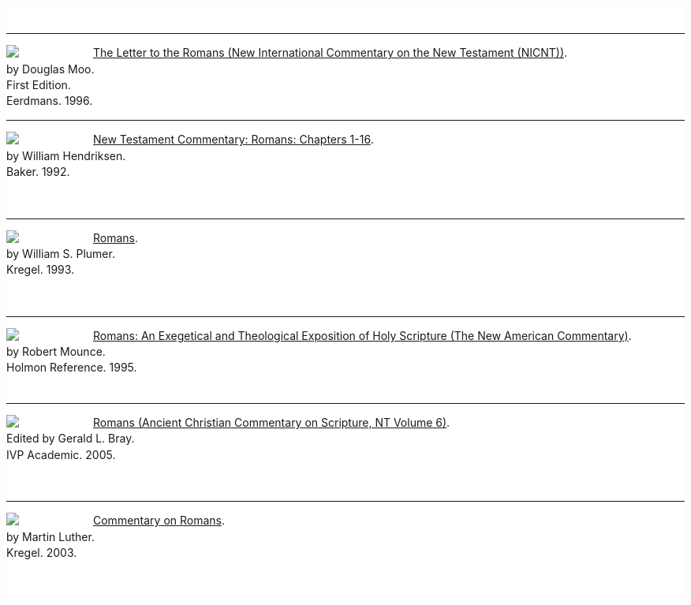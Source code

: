 &nbsp;

___

<p style="clear:both;">

[<img src="https://images-na.ssl-images-amazon.com/images/I/510tS0bc3jL._SX336_BO1,204,203,200_.jpg" align="left" width="100" style="padding-right: 10px" />The Letter to the Romans (New International Commentary on the New Testament (NICNT))](https://amzn.to/3tcauBO).  
by Douglas Moo.  
First Edition.  
Eerdmans. 1996.  

___

<p style="clear:both;">

[<img src="https://images-na.ssl-images-amazon.com/images/I/51JRo7sUdGL._SY291_BO1,204,203,200_QL40_FMwebp_.jpg" align="left" width="100" style="padding-right: 10px" />New Testament Commentary: Romans: Chapters 1-16](https://amzn.to/3zHvu4D).  
by William Hendriksen.  
Baker. 1992.  

&nbsp;

___

<p style="clear:both;">

[<img src="https://books.google.com/books/content?id=nn1EAAAACAAJ&printsec=frontcover&img=1&zoom=1&imgtk=AFLRE72sbduWDe-FDdpJWpEdxA39XGAk1Gn13nRRTn19x0PuOx37CIrB_n2nhpSVq7yoiqH1iW6sP9z5Yug16kxtKECC1uxXNf6EawIr8vLirT5K_YS7G7ji9NtjXaKf_FVMtPRbBX4B" align="left" width="100" style="padding-right: 10px" />Romans](https://amzn.to/3zFAIxv).  
by William S. Plumer.  
Kregel. 1993.  

&nbsp;

___

<p style="clear:both;">

[<img src="https://images-na.ssl-images-amazon.com/images/I/41Oh-dWTyCL._SX318_BO1,204,203,200_.jpg" align="left" width="100" style="padding-right: 10px" />Romans: An Exegetical and Theological Exposition of Holy Scripture (The New American Commentary)](https://amzn.to/33hjElg).  
by Robert Mounce.  
Holmon Reference. 1995.  
&nbsp;

___

<p style="clear:both;">

[<img src="https://images-na.ssl-images-amazon.com/images/I/51XmpThqFeS._SY291_BO1,204,203,200_QL40_FMwebp_.jpg" align="left" width="100" style="padding-right: 10px" />Romans (Ancient Christian Commentary on Scripture, NT Volume 6)](https://amzn.to/3HLaNra).  
Edited by Gerald L. Bray.  
IVP Academic. 2005.  

&nbsp;

___

<p style="clear:both;">

[<img src="https://images-na.ssl-images-amazon.com/images/I/41yNgHWAm0L._SY291_BO1,204,203,200_QL40_FMwebp_.jpg" align="left" width="100" style="padding-right: 10px" />Commentary on Romans](https://amzn.to/3r13Tat).  
by Martin Luther.  
Kregel. 2003.

&nbsp;

<p style="clear:both;">
